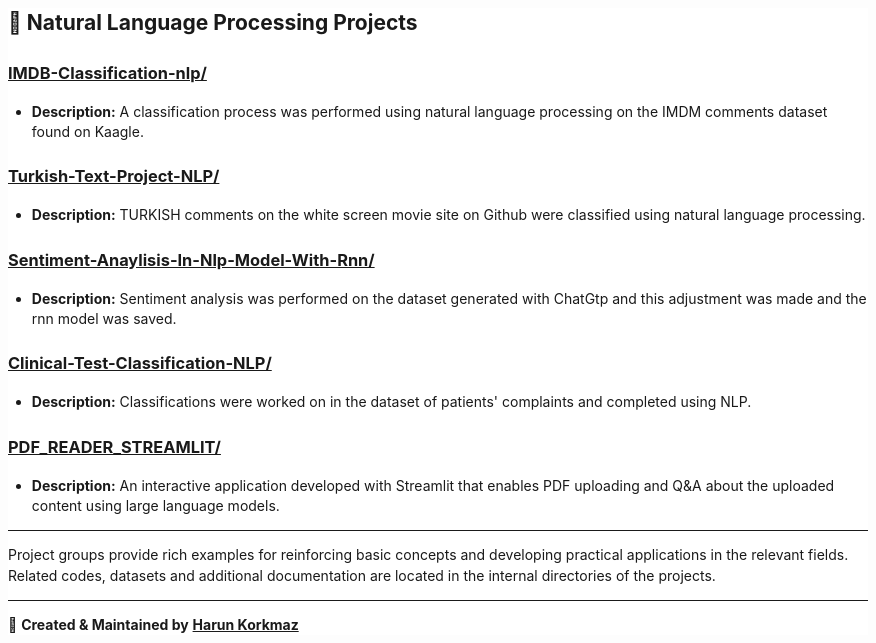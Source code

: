 
## 🤖 Natural Language Processing Projects

### [IMDB-Classification-nlp/](https://github.com/theharuun/MachineLearning_DeepLearning_NLP_Project/blob/main/Natural%20Language%20Processing%20(NLP)/IMDB-Classification-nlp/main.ipynb)
- **Description:**
    A classification process was performed using natural language processing on the IMDM comments dataset found on Kaagle. 


### [Turkish-Text-Project-NLP/](https://github.com/theharuun/MachineLearning_DeepLearning_NLP_Project/blob/main/Natural%20Language%20Processing%20(NLP)/Turkish-Text-Project-NLP/main.ipynb)
- **Description:**
    TURKISH comments on the white screen movie site on Github were classified using natural language processing.

### [Sentiment-Anaylisis-In-Nlp-Model-With-Rnn/](https://github.com/theharuun/MachineLearning_DeepLearning_NLP_Project/blob/main/Natural%20Language%20Processing%20(NLP)/Sentiment-Anaylisis-In-Nlp-Model-With-Rnn/main.ipynb)
- **Description:**
    Sentiment analysis was performed on the dataset generated with ChatGtp and this adjustment was made and the rnn model was saved.

### [Clinical-Test-Classification-NLP/](https://github.com/theharuun/MachineLearning_DeepLearning_NLP_Project/blob/main/Natural%20Language%20Processing%20(NLP)/Clinical-Test-Classification-NLP/main.ipynb)
- **Description:**
    Classifications were worked on in the dataset of patients' complaints and completed using NLP.

### [PDF_READER_STREAMLIT/](https://github.com/theharuun/MachineLearning_DeepLearning_NLP_Project/blob/main/Natural%20Language%20Processing%20(NLP)/PDF_READER_STREAMLIT/app.py)
- **Description:**
    An interactive application developed with Streamlit that enables PDF uploading and Q&A about the uploaded content using large language models.


---

Project groups provide rich examples for reinforcing basic concepts and developing practical applications in the relevant fields. Related codes, datasets and additional documentation are located in the internal directories of the projects.

---
🔹 **Created & Maintained by** [**Harun Korkmaz**](https://github.com/theharuun)

